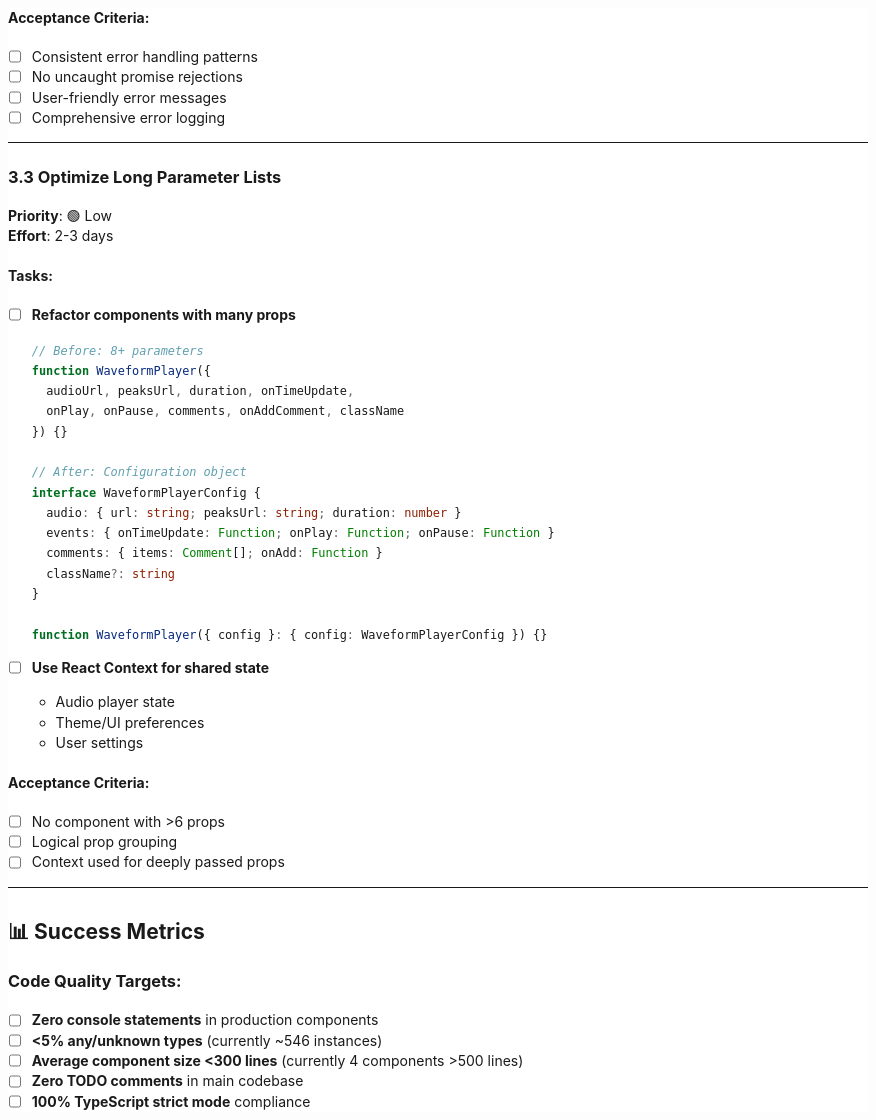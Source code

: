 #### Acceptance Criteria:
- [ ] Consistent error handling patterns
- [ ] No uncaught promise rejections
- [ ] User-friendly error messages
- [ ] Comprehensive error logging

---

### 3.3 Optimize Long Parameter Lists
**Priority**: 🟢 Low  
**Effort**: 2-3 days

#### Tasks:
- [ ] **Refactor components with many props**
  ```typescript
  // Before: 8+ parameters
  function WaveformPlayer({
    audioUrl, peaksUrl, duration, onTimeUpdate, 
    onPlay, onPause, comments, onAddComment, className
  }) {}
  
  // After: Configuration object
  interface WaveformPlayerConfig {
    audio: { url: string; peaksUrl: string; duration: number }
    events: { onTimeUpdate: Function; onPlay: Function; onPause: Function }
    comments: { items: Comment[]; onAdd: Function }
    className?: string
  }
  
  function WaveformPlayer({ config }: { config: WaveformPlayerConfig }) {}
  ```

- [ ] **Use React Context for shared state**
  - Audio player state
  - Theme/UI preferences
  - User settings

#### Acceptance Criteria:
- [ ] No component with >6 props
- [ ] Logical prop grouping
- [ ] Context used for deeply passed props

---

## 📊 **Success Metrics**

### Code Quality Targets:
- [ ] **Zero console statements** in production components
- [ ] **<5% any/unknown types** (currently ~546 instances)
- [ ] **Average component size <300 lines** (currently 4 components >500 lines)
- [ ] **Zero TODO comments** in main codebase
- [ ] **100% TypeScript strict mode** compliance
